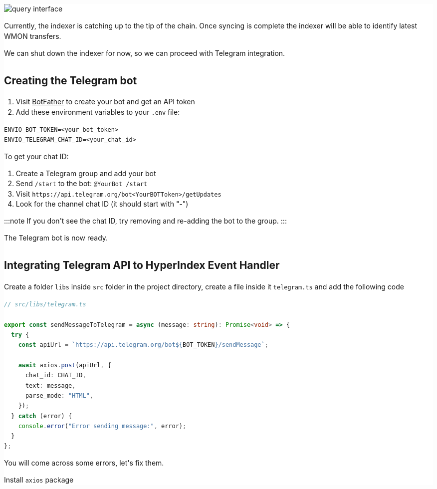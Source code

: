 ![query interface](/img/guides/indexers/tg-bot-using-envio/6.png)

Currently, the indexer is catching up to the tip of the chain. Once syncing is complete the indexer will be able to identify latest WMON transfers.

We can shut down the indexer for now, so we can proceed with Telegram integration.

## Creating the Telegram bot

1. Visit [BotFather](https://t.me/botfather) to create your bot and get an API token
2. Add these environment variables to your `.env` file:
```
ENVIO_BOT_TOKEN=<your_bot_token>
ENVIO_TELEGRAM_CHAT_ID=<your_chat_id>
```

To get your chat ID:
1. Create a Telegram group and add your bot
2. Send `/start` to the bot: `@YourBot /start`
3. Visit `https://api.telegram.org/bot<YourBOTToken>/getUpdates`
4. Look for the channel chat ID (it should start with "-")

:::note
If you don't see the chat ID, try removing and re-adding the bot to the group.
:::

The Telegram bot is now ready.

## Integrating Telegram API to HyperIndex Event Handler

Create a folder `libs` inside `src` folder in the project directory, create a file inside it `telegram.ts` and add the following code

```ts
// src/libs/telegram.ts

export const sendMessageToTelegram = async (message: string): Promise<void> => {
  try {
    const apiUrl = `https://api.telegram.org/bot${BOT_TOKEN}/sendMessage`;

    await axios.post(apiUrl, {
      chat_id: CHAT_ID,
      text: message,
      parse_mode: "HTML",
    });
  } catch (error) {
    console.error("Error sending message:", error);
  }
};
```

You will come across some errors, let's fix them.

Install `axios` package
